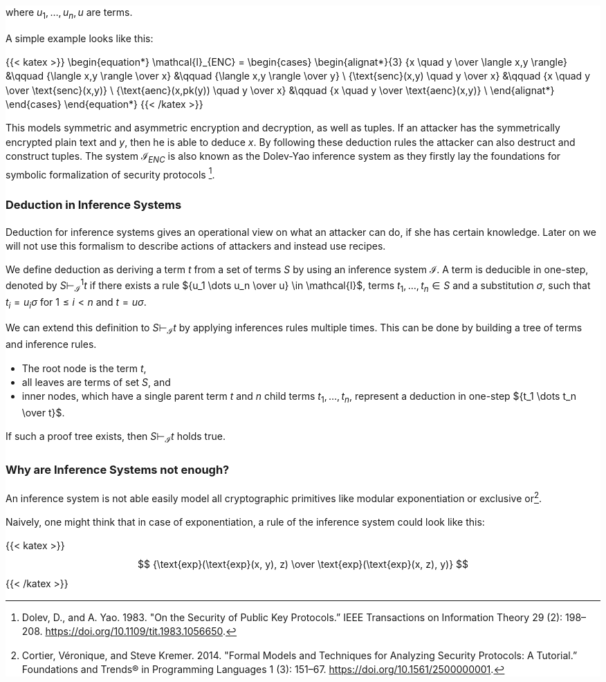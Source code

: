 where $u_1,\dots, u_n, u$ are terms. 

A simple example looks like this:

{{< katex >}}
\begin{equation*}
\mathcal{I}_{ENC} = \begin{cases}
\begin{alignat*}{3}
{x \quad y \over \langle x,y \rangle}                   &\qquad
{\langle x,y \rangle  \over x}                          &\qquad
{\langle x,y \rangle  \over y}                          \\
{\text{senc}(x,y) \quad y \over x}                      &\qquad
{x \quad y \over \text{senc}(x,y)}                      \\
{\text{aenc}(x,pk(y)) \quad y \over x}                  &\qquad
{x \quad y \over \text{aenc}(x,y)}                      \\
\end{alignat*}
\end{cases}
\end{equation*}
{{< /katex >}}

This models symmetric and asymmetric encryption and decryption, as well as tuples. If an attacker has the symmetrically encrypted plain text and $y$, then he is able to deduce $x$. By following these deduction rules the attacker can also destruct and construct tuples. The system $\mathcal{I}_{ENC}$ is also known as the Dolev-Yao inference system as they firstly lay the foundations for symbolic formalization of security protocols [^5].
### Deduction in Inference Systems

Deduction for inference systems gives an operational view on what an attacker can do, if she has certain knowledge. Later on we will not use this formalism to describe actions of attackers and instead use recipes.

We define deduction as deriving a term $t$ from a set of terms $S$ by using an inference system $\mathcal{I}$. A term is deducible in one-step, denoted by $S \vdash_\mathcal{I}^1 t$ if there exists a rule ${u_1 \dots u_n \over u} \in \mathcal{I}$, terms $t_1, \dots, t_n \in S$ and a substitution $\sigma$, such that $t_i = u_i\sigma$ for $1 \leq i \lt n$ and $t = u\sigma$.

We can extend this definition to $S \vdash_\mathcal{I} t$ by applying inferences rules multiple times. This can be done by building a tree of terms and inference rules.

* The root node is the term $t$,
* all leaves are terms of set $S$, and
* inner nodes, which have a single parent term $t$ and $n$ child terms $t_1,\dots,t_n$, represent a deduction in one-step ${t_1 \dots t_n \over t}$.

If such a proof tree exists, then $S \vdash_\mathcal{I} t$ holds true.

### Why are Inference Systems not enough?

An inference system is not able easily model all cryptographic primitives like modular exponentiation or exclusive or[^1].

Naively, one might think that in case of exponentiation, a rule of the inference system could look like this:

{{< katex >}}
$$
{\text{exp}(\text{exp}(x, y), z) \over \text{exp}(\text{exp}(x, z), y)}
$$
{{< /katex >}}


[^1]: Cortier, Véronique, and Steve Kremer. 2014. "Formal Models and Techniques for Analyzing Security Protocols: A Tutorial.” Foundations and Trends® in Programming Languages 1 (3): 151–67. https://doi.org/10.1561/2500000001.
[^2]: Baader, Franz, and Tobias Nipkow. 1998. Term Rewriting and All That. 1st ed. Cambridge University Press. https://doi.org/10.1017/CBO9781139172752.
[^3]: Bezem, M., J. W. Klop, Roel de Vrijer, and Terese (Group), eds. 2003. Term Rewriting Systems. Cambridge Tracts in Theoretical Computer Science, v. 55. Cambridge, UK ; New York: Cambridge University Press.
[^4]: Abadi, Martı́n, and Cédric Fournet. 2001. "Mobile Values, New Names, and Secure Communication.” In Proceedings of the 28th ACM SIGPLAN-SIGACT Symposium on Principles of Programming Languages - POPL 01. ACM Press. https://doi.org/10.1145/360204.360213.
[^5]: Dolev, D., and A. Yao. 1983. "On the Security of Public Key Protocols.” IEEE Transactions on Information Theory 29 (2): 198–208. https://doi.org/10.1109/tit.1983.1056650.
[^6]: Plaisted, David A. 1993. "Equational Reasoning and Term Rewriting Systems.” In Handbook of Logic in Artificial Intelligence and Logic Programming (Vol. 1), 274–364. USA: Oxford University Press, Inc.
[^7]: Diffie, W., and M. Hellman. 1976. "New Directions in Cryptography.” IEEE Transactions on Information Theory 22 (6): 644–54. https://doi.org/10.1109/tit.1976.1055638.
[^8]: Cortier, Véronique, Stéphanie Delaune, and Pascal Lafourcade. 2006. "A Survey of Algebraic Properties Used in Cryptographic Protocols.” Journal of Computer Security 14: 1–43. https://doi.org/10.3233/JCS-2006-14101.
[^9]: Hirschi, Lucca, David Baelde, and Stéphanie Delaune. 2017. "A Method for Unbounded Verification of Privacy-Type Properties,” October. https://via.hypothes.is/https://arxiv.org/pdf/1710.02049.pdf.